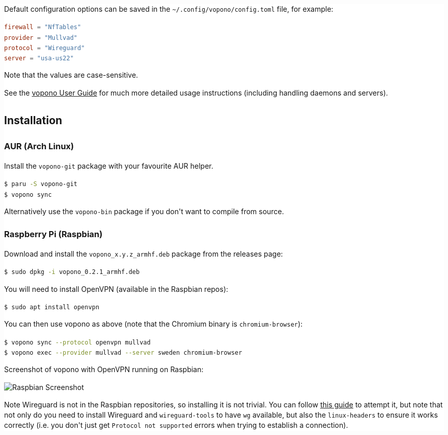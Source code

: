Default configuration options can be saved in the `~/.config/vopono/config.toml`
file, for example:

```toml
firewall = "NfTables"
provider = "Mullvad"
protocol = "Wireguard"
server = "usa-us22"
```

Note that the values are case-sensitive.

See the [vopono User Guide](USERGUIDE.md) for much more detailed usage instructions
(including handling daemons and servers).

## Installation

### AUR (Arch Linux)

Install the `vopono-git` package with your favourite AUR helper.

```bash
$ paru -S vopono-git
$ vopono sync
```

Alternatively use the `vopono-bin` package if you don't want to compile
from source.

### Raspberry Pi (Raspbian)

Download and install the `vopono_x.y.z_armhf.deb` package from the
releases page:

```bash
$ sudo dpkg -i vopono_0.2.1_armhf.deb
```

You will need to install OpenVPN (available in the Raspbian repos):

```bash
$ sudo apt install openvpn
```

You can then use vopono as above (note that the Chromium binary is
`chromium-browser`):

```bash
$ vopono sync --protocol openvpn mullvad
$ vopono exec --provider mullvad --server sweden chromium-browser
```

Screenshot of vopono with OpenVPN running on Raspbian:

![Raspbian Screenshot](rpi_screen.png)

Note Wireguard is not in the Raspbian repositories, so installing it is
not trivial. You can follow [this guide](https://www.sigmdel.ca/michel/ha/wireguard/wireguard_02_en.html) to attempt it, but note that
not only do you need to install Wireguard and `wireguard-tools` to have `wg`
available, but also the `linux-headers` to ensure it works correctly
(i.e. you don't just get `Protocol not supported` errors when trying to
establish a connection).
